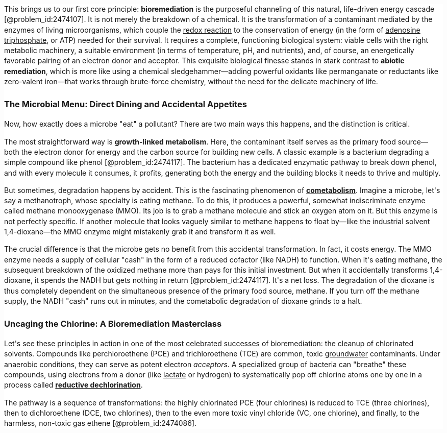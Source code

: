 This brings us to our first core principle: **bioremediation** is the purposeful channeling of this natural, life-driven energy cascade [@problem_id:2474107]. It is not merely the breakdown of a chemical. It is the transformation of a contaminant mediated by the enzymes of living microorganisms, which couple the [redox reaction](@article_id:143059) to the conservation of energy (in the form of [adenosine triphosphate](@article_id:143727), or ATP) needed for their survival. It requires a complete, functioning biological system: viable cells with the right metabolic machinery, a suitable environment (in terms of temperature, pH, and nutrients), and, of course, an energetically favorable pairing of an electron donor and acceptor. This exquisite biological finesse stands in stark contrast to **abiotic remediation**, which is more like using a chemical sledgehammer—adding powerful oxidants like permanganate or reductants like zero-valent iron—that works through brute-force chemistry, without the need for the delicate machinery of life.

### The Microbial Menu: Direct Dining and Accidental Appetites

Now, how exactly does a microbe "eat" a pollutant? There are two main ways this happens, and the distinction is critical.

The most straightforward way is **growth-linked metabolism**. Here, the contaminant itself serves as the primary food source—both the electron donor for energy and the carbon source for building new cells. A classic example is a bacterium degrading a simple compound like phenol [@problem_id:2474117]. The bacterium has a dedicated enzymatic pathway to break down phenol, and with every molecule it consumes, it profits, generating both the energy and the building blocks it needs to thrive and multiply.

But sometimes, degradation happens by accident. This is the fascinating phenomenon of **[cometabolism](@article_id:168739)**. Imagine a microbe, let's say a methanotroph, whose specialty is eating methane. To do this, it produces a powerful, somewhat indiscriminate enzyme called methane monooxygenase (MMO). Its job is to grab a methane molecule and stick an oxygen atom on it. But this enzyme is not perfectly specific. If another molecule that looks vaguely similar to methane happens to float by—like the industrial solvent 1,4-dioxane—the MMO enzyme might mistakenly grab it and transform it as well.

The crucial difference is that the microbe gets no benefit from this accidental transformation. In fact, it costs energy. The MMO enzyme needs a supply of cellular "cash" in the form of a reduced cofactor (like NADH) to function. When it's eating methane, the subsequent breakdown of the oxidized methane more than pays for this initial investment. But when it accidentally transforms 1,4-dioxane, it spends the NADH but gets nothing in return [@problem_id:2474117]. It's a net loss. The degradation of the dioxane is thus completely dependent on the simultaneous presence of the primary food source, methane. If you turn off the methane supply, the NADH "cash" runs out in minutes, and the cometabolic degradation of dioxane grinds to a halt.

### Uncaging the Chlorine: A Bioremediation Masterclass

Let's see these principles in action in one of the most celebrated successes of bioremediation: the cleanup of chlorinated solvents. Compounds like perchloroethene (PCE) and trichloroethene (TCE) are common, toxic [groundwater](@article_id:200986) contaminants. Under anaerobic conditions, they can serve as potent electron *acceptors*. A specialized group of bacteria can "breathe" these compounds, using electrons from a donor (like [lactate](@article_id:173623) or hydrogen) to systematically pop off chlorine atoms one by one in a process called **[reductive dechlorination](@article_id:190260)**.

The pathway is a sequence of transformations: the highly chlorinated PCE (four chlorines) is reduced to TCE (three chlorines), then to dichloroethene (DCE, two chlorines), then to the even more toxic vinyl chloride (VC, one chlorine), and finally, to the harmless, non-toxic gas ethene [@problem_id:2474086].
